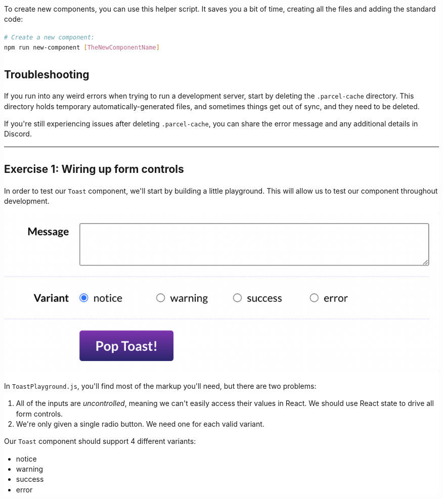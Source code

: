 To create new components, you can use this helper script. It saves you a bit of time, creating all the files and adding the standard code:

```bash
# Create a new component:
npm run new-component [TheNewComponentName]
```

## Troubleshooting

If you run into any weird errors when trying to run a development server, start by deleting the `.parcel-cache` directory. This directory holds temporary automatically-generated files, and sometimes things get out of sync, and they need to be deleted.

If you're still experiencing issues after deleting `.parcel-cache`, you can share the error message and any additional details in Discord.

---

## Exercise 1: Wiring up form controls

In order to test our `Toast` component, we'll start by building a little playground. This will allow us to test our component throughout development.

![Image showing a textarea and set of radio buttons, along with a “Pop Toast!” radio button](./docs/playground.png)

In `ToastPlayground.js`, you'll find most of the markup you'll need, but there are two problems:

1. All of the inputs are _uncontrolled_, meaning we can't easily access their values in React. We should use React state to drive all form controls.
2. We're only given a single radio button. We need one for each valid variant.

Our `Toast` component should support 4 different variants:

- notice
- warning
- success
- error
